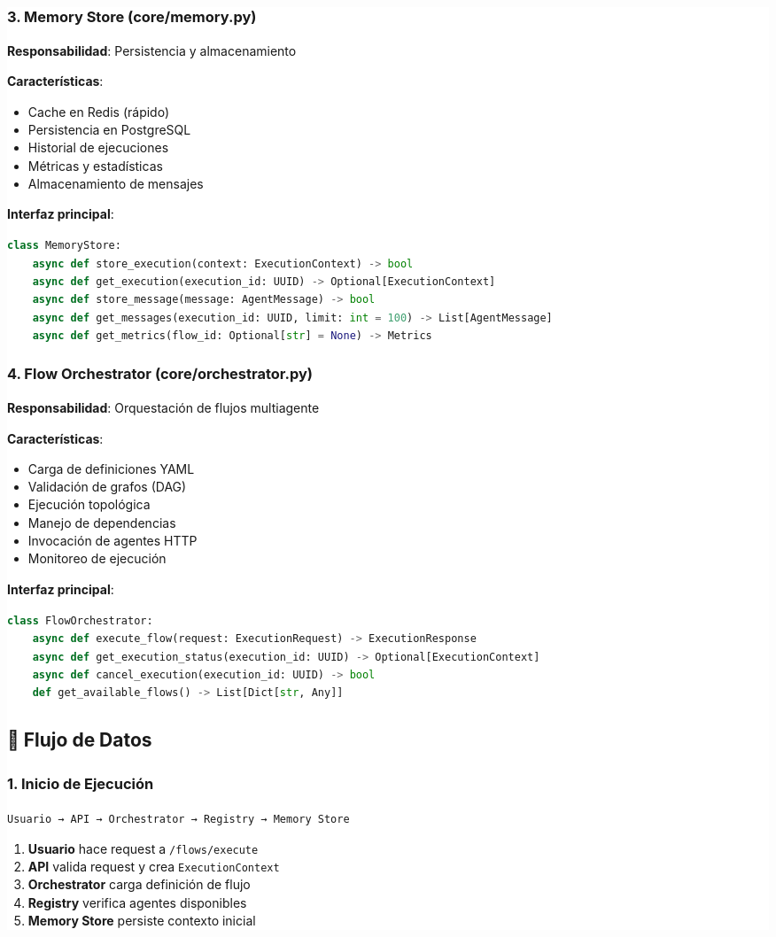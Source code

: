 ### 3. Memory Store (core/memory.py)

**Responsabilidad**: Persistencia y almacenamiento

**Características**:
- Cache en Redis (rápido)
- Persistencia en PostgreSQL
- Historial de ejecuciones
- Métricas y estadísticas
- Almacenamiento de mensajes

**Interfaz principal**:
```python
class MemoryStore:
    async def store_execution(context: ExecutionContext) -> bool
    async def get_execution(execution_id: UUID) -> Optional[ExecutionContext]
    async def store_message(message: AgentMessage) -> bool
    async def get_messages(execution_id: UUID, limit: int = 100) -> List[AgentMessage]
    async def get_metrics(flow_id: Optional[str] = None) -> Metrics
```

### 4. Flow Orchestrator (core/orchestrator.py)

**Responsabilidad**: Orquestación de flujos multiagente

**Características**:
- Carga de definiciones YAML
- Validación de grafos (DAG)
- Ejecución topológica
- Manejo de dependencias
- Invocación de agentes HTTP
- Monitoreo de ejecución

**Interfaz principal**:
```python
class FlowOrchestrator:
    async def execute_flow(request: ExecutionRequest) -> ExecutionResponse
    async def get_execution_status(execution_id: UUID) -> Optional[ExecutionContext]
    async def cancel_execution(execution_id: UUID) -> bool
    def get_available_flows() -> List[Dict[str, Any]]
```

## 🔄 Flujo de Datos

### 1. Inicio de Ejecución

```
Usuario → API → Orchestrator → Registry → Memory Store
```

1. **Usuario** hace request a `/flows/execute`
2. **API** valida request y crea `ExecutionContext`
3. **Orchestrator** carga definición de flujo
4. **Registry** verifica agentes disponibles
5. **Memory Store** persiste contexto inicial
